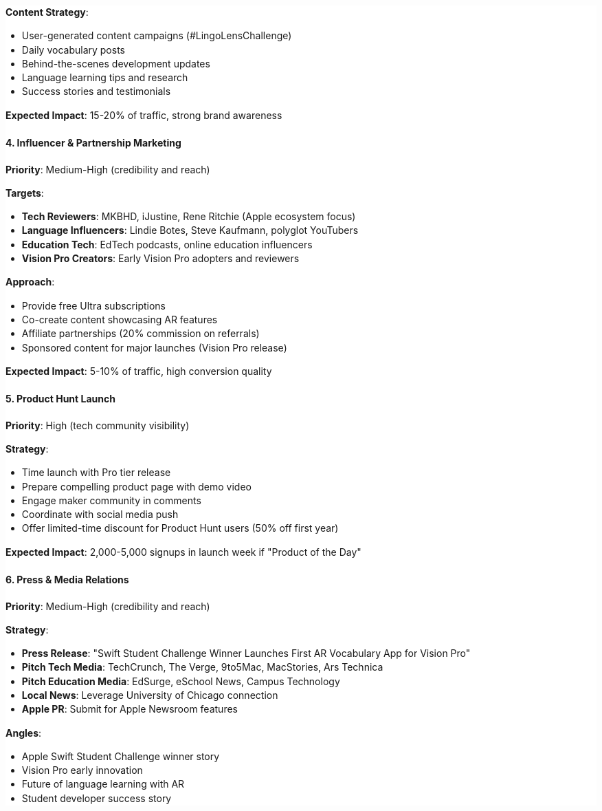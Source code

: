 **Content Strategy**:
- User-generated content campaigns (#LingoLensChallenge)
- Daily vocabulary posts
- Behind-the-scenes development updates
- Language learning tips and research
- Success stories and testimonials

**Expected Impact**: 15-20% of traffic, strong brand awareness

#### 4. Influencer & Partnership Marketing
**Priority**: Medium-High (credibility and reach)

**Targets**:
- **Tech Reviewers**: MKBHD, iJustine, Rene Ritchie (Apple ecosystem focus)
- **Language Influencers**: Lindie Botes, Steve Kaufmann, polyglot YouTubers
- **Education Tech**: EdTech podcasts, online education influencers
- **Vision Pro Creators**: Early Vision Pro adopters and reviewers

**Approach**:
- Provide free Ultra subscriptions
- Co-create content showcasing AR features
- Affiliate partnerships (20% commission on referrals)
- Sponsored content for major launches (Vision Pro release)

**Expected Impact**: 5-10% of traffic, high conversion quality

#### 5. Product Hunt Launch
**Priority**: High (tech community visibility)

**Strategy**:
- Time launch with Pro tier release
- Prepare compelling product page with demo video
- Engage maker community in comments
- Coordinate with social media push
- Offer limited-time discount for Product Hunt users (50% off first year)

**Expected Impact**: 2,000-5,000 signups in launch week if "Product of the Day"

#### 6. Press & Media Relations
**Priority**: Medium-High (credibility and reach)

**Strategy**:
- **Press Release**: "Swift Student Challenge Winner Launches First AR Vocabulary App for Vision Pro"
- **Pitch Tech Media**: TechCrunch, The Verge, 9to5Mac, MacStories, Ars Technica
- **Pitch Education Media**: EdSurge, eSchool News, Campus Technology
- **Local News**: Leverage University of Chicago connection
- **Apple PR**: Submit for Apple Newsroom features

**Angles**:
- Apple Swift Student Challenge winner story
- Vision Pro early innovation
- Future of language learning with AR
- Student developer success story
